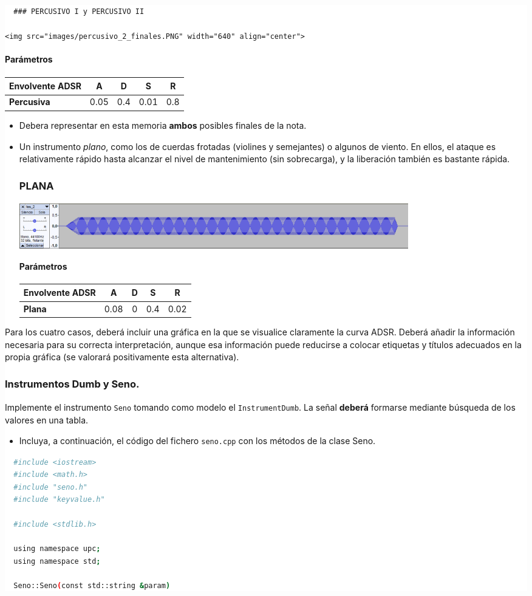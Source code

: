 
      ### PERCUSIVO I y PERCUSIVO II

    <img src="images/percusivo_2_finales.PNG" width="640" align="center">


   #### Parámetros

  |    Envolvente ADSR     |   A  |   D  |   S  |   R  |
  |------------------------|:----:|:----:|:----:|:----:|
  |    **Percusiva**       | 0.05 |  0.4 | 0.01 | 0.8  |    

  - Debera representar en esta memoria **ambos** posibles finales de la nota.
* Un instrumento *plano*, como los de cuerdas frotadas (violines y semejantes) o algunos de viento. En ellos, el
  ataque es relativamente rápido hasta alcanzar el nivel de mantenimiento (sin sobrecarga), y la liberación también
  es bastante rápida.

    ### PLANA
  <img src="images/instrumento_plano.PNG" width="640" align="center">


   #### Parámetros

  |    Envolvente ADSR     |   A  |   D  |   S  |   R  |
  |------------------------|:----:|:----:|:----:|:----:|
  |        **Plana**       | 0.08 |   0  |  0.4 | 0.02 |

Para los cuatro casos, deberá incluir una gráfica en la que se visualice claramente la curva ADSR. Deberá añadir la
información necesaria para su correcta interpretación, aunque esa información puede reducirse a colocar etiquetas y
títulos adecuados en la propia gráfica (se valorará positivamente esta alternativa).

### Instrumentos Dumb y Seno.

Implemente el instrumento `Seno` tomando como modelo el `InstrumentDumb`. La señal **deberá** formarse mediante
búsqueda de los valores en una tabla.

- Incluya, a continuación, el código del fichero `seno.cpp` con los métodos de la clase Seno.
~~~~~~~~~~~~~~~~~~~~~~~~~~~~~~~~~~~~~~~~~~~~~~~~~~~~~.sh
  #include <iostream>
  #include <math.h>
  #include "seno.h"
  #include "keyvalue.h"

  #include <stdlib.h>

  using namespace upc;
  using namespace std;

  Seno::Seno(const std::string &param) 
~~~~~~~~~~~~~~~~~~~~~~~~~~~~~~~~~~~~~~~~~~~~~~~~~~~~~